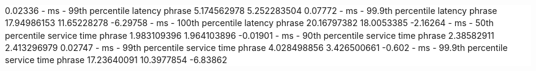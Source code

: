 <td >0.02336</td>
<td >-</td>
<td >ms</td>
<td >-</td>
</tr><tr>
<td >99th  percentile latency</td>
<td >phrase</td>
<td >5.174562978</td>
<td >5.252283504</td>
<td >0.07772</td>
<td >-</td>
<td >ms</td>
<td >-</td>
</tr><tr>
<td >99.9th  percentile latency</td>
<td >phrase</td>
<td >17.94986153</td>
<td >11.65228278</td>
<td >-6.29758</td>
<td >-</td>
<td >ms</td>
<td >-</td>
</tr><tr>
<td >100th  percentile latency</td>
<td >phrase</td>
<td >20.16797382</td>
<td >18.0053385</td>
<td >-2.16264</td>
<td >-</td>
<td >ms</td>
<td >-</td>
</tr><tr>
<td >50th percentile  service time</td>
<td >phrase</td>
<td >1.983109396</td>
<td >1.964103896</td>
<td >-0.01901</td>
<td >-</td>
<td >ms</td>
<td >-</td>
</tr><tr>
<td >90th  percentile service time</td>
<td >phrase</td>
<td >2.38582911</td>
<td >2.413296979</td>
<td >0.02747</td>
<td >-</td>
<td >ms</td>
<td >-</td>
</tr><tr>
<td >99th  percentile service time</td>
<td >phrase</td>
<td >4.028498856</td>
<td >3.426500661</td>
<td >-0.602</td>
<td >-</td>
<td >ms</td>
<td >-</td>
</tr><tr>
<td >99.9th percentile  service time</td>
<td >phrase</td>
<td >17.23640091</td>
<td >10.3977854</td>
<td >-6.83862</td>